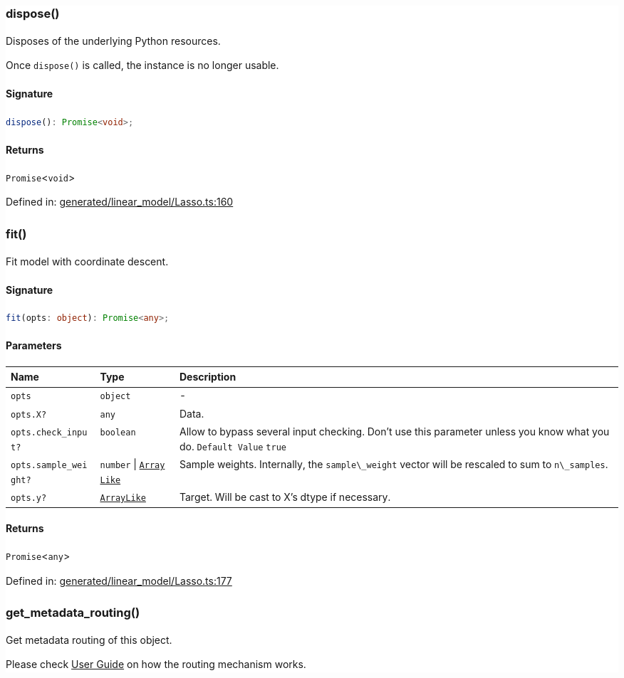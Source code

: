 ### dispose()

Disposes of the underlying Python resources.

Once `dispose()` is called, the instance is no longer usable.

#### Signature

```ts
dispose(): Promise<void>;
```

#### Returns

`Promise`\<`void`\>

Defined in:  [generated/linear\_model/Lasso.ts:160](https://github.com/transitive-bullshit/scikit-learn-ts/blob/0466da7/packages/sklearn/src/generated/linear_model/Lasso.ts#L160)

### fit()

Fit model with coordinate descent.

#### Signature

```ts
fit(opts: object): Promise<any>;
```

#### Parameters

| Name | Type | Description |
| :------ | :------ | :------ |
| `opts` | `object` | - |
| `opts.X?` | `any` | Data. |
| `opts.check_input?` | `boolean` | Allow to bypass several input checking. Don’t use this parameter unless you know what you do.  `Default Value`  `true` |
| `opts.sample_weight?` | `number` \| [`ArrayLike`](../types/ArrayLike.md) | Sample weights. Internally, the `sample\_weight` vector will be rescaled to sum to `n\_samples`. |
| `opts.y?` | [`ArrayLike`](../types/ArrayLike.md) | Target. Will be cast to X’s dtype if necessary. |

#### Returns

`Promise`\<`any`\>

Defined in:  [generated/linear\_model/Lasso.ts:177](https://github.com/transitive-bullshit/scikit-learn-ts/blob/0466da7/packages/sklearn/src/generated/linear_model/Lasso.ts#L177)

### get\_metadata\_routing()

Get metadata routing of this object.

Please check [User Guide](../../metadata_routing.html#metadata-routing) on how the routing mechanism works.
